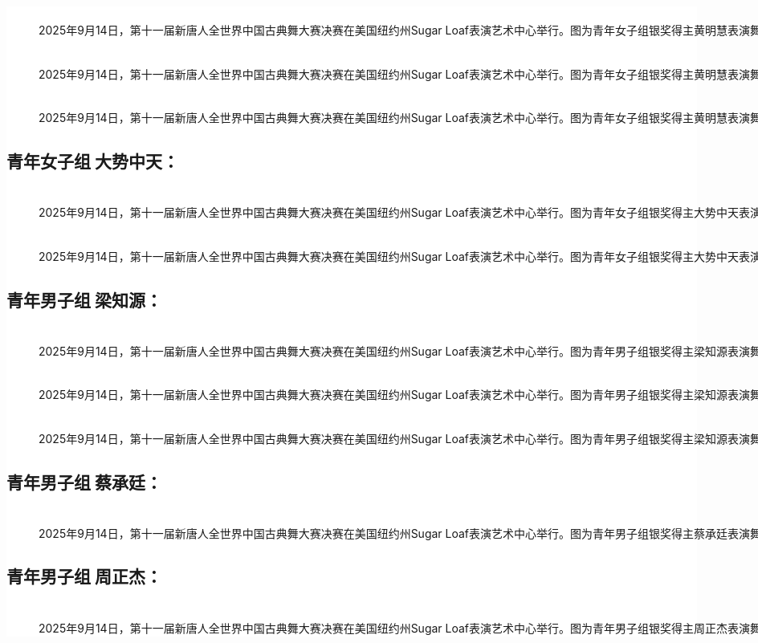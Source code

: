 <figure id="attachment_14594793" aria-describedby="caption-attachment-14594793" style="width: 3000px" class="wp-caption alignnone"><a target="_blank" href="https://i.epochtimes.com/assets/uploads/2025/09/id14594793-LD109079.jpg"><img decoding="async" class="size-full wp-image-14594793" src="https://i.epochtimes.com/assets/uploads/2025/09/id14594793-LD109079.jpg" alt="" width="3000" b="2000" /></a><figcaption id="caption-attachment-14594793" class="wp-caption-text">2025年9月14日，第十一届新唐人全世界中国古典舞大赛决赛在美国纽约州Sugar Loaf表演艺术中心举行。图为青年女子组银奖得主黄明慧表演舞蹈《灼灼印芳华》。（戴兵／大纪元）</figcaption></figure>
<figure id="attachment_14594792" aria-describedby="caption-attachment-14594792" style="width: 3000px" class="wp-caption alignnone"><a target="_blank" href="https://i.epochtimes.com/assets/uploads/2025/09/id14594792-LD109121.jpg"><img decoding="async" class="size-full wp-image-14594792" src="https://i.epochtimes.com/assets/uploads/2025/09/id14594792-LD109121.jpg" alt="" width="3000" b="2000" /></a><figcaption id="caption-attachment-14594792" class="wp-caption-text">2025年9月14日，第十一届新唐人全世界中国古典舞大赛决赛在美国纽约州Sugar Loaf表演艺术中心举行。图为青年女子组银奖得主黄明慧表演舞蹈《灼灼印芳华》。（戴兵／大纪元）</figcaption></figure>
<figure id="attachment_14594791" aria-describedby="caption-attachment-14594791" style="width: 3000px" class="wp-caption alignnone"><a target="_blank" href="https://i.epochtimes.com/assets/uploads/2025/09/id14594791-LD109135.jpg"><img decoding="async" class="size-full wp-image-14594791" src="https://i.epochtimes.com/assets/uploads/2025/09/id14594791-LD109135.jpg" alt="" width="3000" b="2000" /></a><figcaption id="caption-attachment-14594791" class="wp-caption-text">2025年9月14日，第十一届新唐人全世界中国古典舞大赛决赛在美国纽约州Sugar Loaf表演艺术中心举行。图为青年女子组银奖得主黄明慧表演舞蹈《灼灼印芳华》。（戴兵／大纪元）</figcaption></figure>
<h2>青年女子组 大势中天：</h2>
<figure id="attachment_14594790" aria-describedby="caption-attachment-14594790" style="width: 3000px" class="wp-caption alignnone"><a target="_blank" href="https://i.epochtimes.com/assets/uploads/2025/09/id14594790-LD107582.jpg"><img decoding="async" class="size-full wp-image-14594790" src="https://i.epochtimes.com/assets/uploads/2025/09/id14594790-LD107582.jpg" alt="" width="3000" b="2000" /></a><figcaption id="caption-attachment-14594790" class="wp-caption-text">2025年9月14日，第十一届新唐人全世界中国古典舞大赛决赛在美国纽约州Sugar Loaf表演艺术中心举行。图为青年女子组银奖得主大势中天表演舞蹈《悠然心会》。（戴兵／大纪元）</figcaption></figure>
<figure id="attachment_14594789" aria-describedby="caption-attachment-14594789" style="width: 3000px" class="wp-caption alignnone"><a target="_blank" href="https://i.epochtimes.com/assets/uploads/2025/09/id14594789-LD107639.jpg"><img decoding="async" class="size-full wp-image-14594789" src="https://i.epochtimes.com/assets/uploads/2025/09/id14594789-LD107639.jpg" alt="" width="3000" b="2000" /></a><figcaption id="caption-attachment-14594789" class="wp-caption-text">2025年9月14日，第十一届新唐人全世界中国古典舞大赛决赛在美国纽约州Sugar Loaf表演艺术中心举行。图为青年女子组银奖得主大势中天表演舞蹈《悠然心会》。（戴兵／大纪元）</figcaption></figure>
<h2>青年男子组 梁知源：</h2>
<figure id="attachment_14594788" aria-describedby="caption-attachment-14594788" style="width: 3000px" class="wp-caption alignnone"><a target="_blank" href="https://i.epochtimes.com/assets/uploads/2025/09/id14594788-LD102698.jpg"><img decoding="async" class="size-full wp-image-14594788" src="https://i.epochtimes.com/assets/uploads/2025/09/id14594788-LD102698.jpg" alt="" width="3000" b="2000" /></a><figcaption id="caption-attachment-14594788" class="wp-caption-text">2025年9月14日，第十一届新唐人全世界中国古典舞大赛决赛在美国纽约州Sugar Loaf表演艺术中心举行。图为青年男子组银奖得主梁知源表演舞蹈《一曲笛声别长安》。（戴兵／大纪元）</figcaption></figure>
<figure id="attachment_14594787" aria-describedby="caption-attachment-14594787" style="width: 3000px" class="wp-caption alignnone"><a target="_blank" href="https://i.epochtimes.com/assets/uploads/2025/09/id14594787-LD102709.jpg"><img decoding="async" class="size-full wp-image-14594787" src="https://i.epochtimes.com/assets/uploads/2025/09/id14594787-LD102709.jpg" alt="" width="3000" b="2000" /></a><figcaption id="caption-attachment-14594787" class="wp-caption-text">2025年9月14日，第十一届新唐人全世界中国古典舞大赛决赛在美国纽约州Sugar Loaf表演艺术中心举行。图为青年男子组银奖得主梁知源表演舞蹈《一曲笛声别长安》。（戴兵／大纪元）</figcaption></figure>
<figure id="attachment_14594785" aria-describedby="caption-attachment-14594785" style="width: 3000px" class="wp-caption alignnone"><a target="_blank" href="https://i.epochtimes.com/assets/uploads/2025/09/id14594785-LD102760.jpg"><img decoding="async" class="size-full wp-image-14594785" src="https://i.epochtimes.com/assets/uploads/2025/09/id14594785-LD102760.jpg" alt="" width="3000" b="2000" /></a><figcaption id="caption-attachment-14594785" class="wp-caption-text">2025年9月14日，第十一届新唐人全世界中国古典舞大赛决赛在美国纽约州Sugar Loaf表演艺术中心举行。图为青年男子组银奖得主梁知源表演舞蹈《一曲笛声别长安》。（戴兵／大纪元）</figcaption></figure>
<h2>青年男子组 蔡承廷：</h2>
<figure id="attachment_14594784" aria-describedby="caption-attachment-14594784" style="width: 3000px" class="wp-caption alignnone"><a target="_blank" href="https://i.epochtimes.com/assets/uploads/2025/09/id14594784-LD103138.jpg"><img decoding="async" class="size-full wp-image-14594784" src="https://i.epochtimes.com/assets/uploads/2025/09/id14594784-LD103138.jpg" alt="" width="3000" b="2000" /></a><figcaption id="caption-attachment-14594784" class="wp-caption-text">2025年9月14日，第十一届新唐人全世界中国古典舞大赛决赛在美国纽约州Sugar Loaf表演艺术中心举行。图为青年男子组银奖得主蔡承廷表演舞蹈《火烧上方谷》。（戴兵／大纪元）</figcaption></figure>
<h2>青年男子组 周正杰：</h2>
<figure id="attachment_14594783" aria-describedby="caption-attachment-14594783" style="width: 3000px" class="wp-caption alignnone"><a target="_blank" href="https://i.epochtimes.com/assets/uploads/2025/09/id14594783-LD101230.jpg"><img decoding="async" class="size-full wp-image-14594783" src="https://i.epochtimes.com/assets/uploads/2025/09/id14594783-LD101230.jpg" alt="" width="3000" b="2000" /></a><figcaption id="caption-attachment-14594783" class="wp-caption-text">2025年9月14日，第十一届新唐人全世界中国古典舞大赛决赛在美国纽约州Sugar Loaf表演艺术中心举行。图为青年男子组银奖得主周正杰表演舞蹈《别哀》。（戴兵／大纪元）</figcaption></figure>